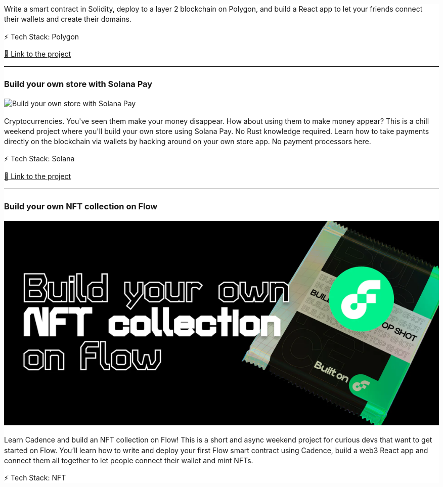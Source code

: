 Write a smart contract in Solidity, deploy to a layer 2 blockchain on Polygon, and build a React app to let your friends connect their wallets and create their domains.

⚡️ Tech Stack: Polygon

[🔗 Link to the project](https://buildspace.so/p/build-polygon-ens)

---

### Build your own store with Solana Pay

![Build your own store with Solana Pay](/projects/projects/solana-pay.webp)

Cryptocurrencies. You've seen them make your money disappear. How about using them to make money appear? This is a chill weekend project where you'll build your own store using Solana Pay. No Rust knowledge required. Learn how to take payments directly on the blockchain via wallets by hacking around on your own store app. No payment processors here.

⚡️ Tech Stack: Solana

[🔗 Link to the project](https://buildspace.so/p/build-solana-pay-store)

---

### Build your own NFT collection on Flow

![Build your own NFT collection on Flow](/projects/build-nft-collection.webp)

Learn Cadence and build an NFT collection on Flow! This is a short and async weekend project for curious devs that want to get started on Flow. You’ll learn how to write and deploy your first Flow smart contract using Cadence, build a web3 React app and connect them all together to let people connect their wallet and mint NFTs.

⚡️ Tech Stack: NFT
